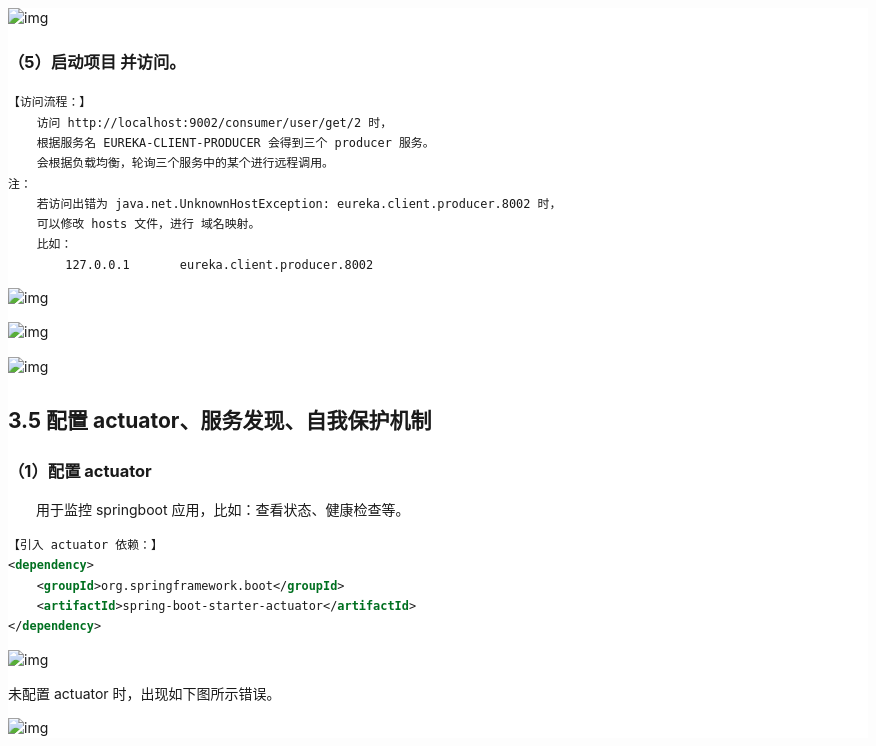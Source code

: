 

![img](https://img2020.cnblogs.com/blog/1688578/202012/1688578-20201226163306741-1434253567.png)

 

### （5）启动项目 并访问。

```
【访问流程：】
    访问 http://localhost:9002/consumer/user/get/2 时，
    根据服务名 EUREKA-CLIENT-PRODUCER 会得到三个 producer 服务。
    会根据负载均衡，轮询三个服务中的某个进行远程调用。
注：
    若访问出错为 java.net.UnknownHostException: eureka.client.producer.8002 时，
    可以修改 hosts 文件，进行 域名映射。
    比如：
        127.0.0.1       eureka.client.producer.8002
```



![img](https://img2020.cnblogs.com/blog/1688578/202012/1688578-20201226163329825-686237881.png)

 

 

 ![img](https://img2020.cnblogs.com/blog/1688578/202012/1688578-20201226163339976-334914133.png)

 

 

 ![img](https://img2020.cnblogs.com/blog/1688578/202012/1688578-20201226163352888-1560002654.png)



## 3.5 配置 actuator、服务发现、自我保护机制

### （1）配置 actuator

　　用于监控 springboot 应用，比如：查看状态、健康检查等。

```xml
【引入 actuator 依赖：】
<dependency>
    <groupId>org.springframework.boot</groupId>
    <artifactId>spring-boot-starter-actuator</artifactId>
</dependency>    
```

![img](https://img2020.cnblogs.com/blog/1688578/202012/1688578-20201226163428170-1333883241.png)

 

未配置 actuator 时，出现如下图所示错误。

![img](https://img2020.cnblogs.com/blog/1688578/202012/1688578-20201226163455289-633052005.png)
